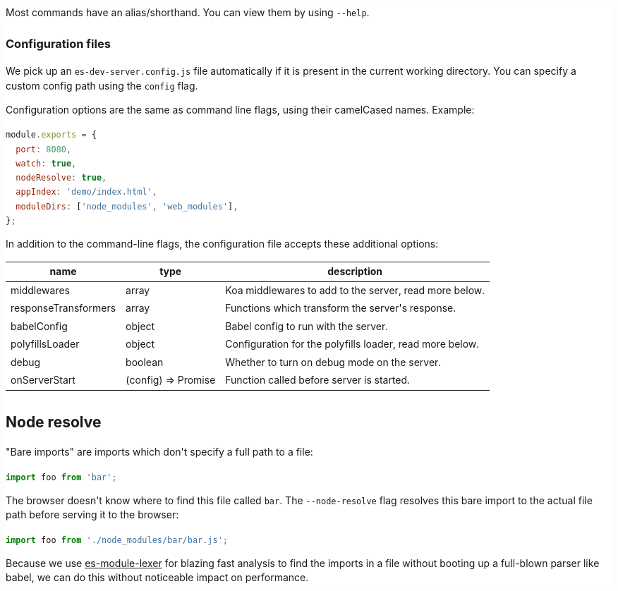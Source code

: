 Most commands have an alias/shorthand. You can view them by using `--help`.

### Configuration files

We pick up an `es-dev-server.config.js` file automatically if it is present in
the current working directory. You can specify a custom config path using the
`config` flag.

Configuration options are the same as command line flags, using their camelCased
names. Example:

```javascript
module.exports = {
  port: 8080,
  watch: true,
  nodeResolve: true,
  appIndex: 'demo/index.html',
  moduleDirs: ['node_modules', 'web_modules'],
};
```

In addition to the command-line flags, the configuration file accepts these
additional options:

| name                 | type                      | description                                              |
| -------------------- | ------------------------- | -------------------------------------------------------- |
| middlewares          | array                     | Koa middlewares to add to the server, read more below.   |
| responseTransformers | array                     | Functions which transform the server's response.         |
| babelConfig          | object                    | Babel config to run with the server.                     |
| polyfillsLoader      | object                    | Configuration for the polyfills loader, read more below. |
| debug                | boolean                   | Whether to turn on debug mode on the server.             |
| onServerStart        | (config) => Promise<void> | Function called before server is started.                |

## Node resolve

"Bare imports" are imports which don't specify a full path to a file:

```js
import foo from 'bar';
```

The browser doesn't know where to find this file called `bar`. The
`--node-resolve` flag resolves this bare import to the actual file path before
serving it to the browser:

```js
import foo from './node_modules/bar/bar.js';
```

Because we use [es-module-lexer](https://github.com/guybedford/es-module-lexer)
for blazing fast analysis to find the imports in a file without booting up a
full-blown parser like babel, we can do this without noticeable impact on
performance.


[//]: # 'AUTO INSERT HEADER PREPUBLISH'